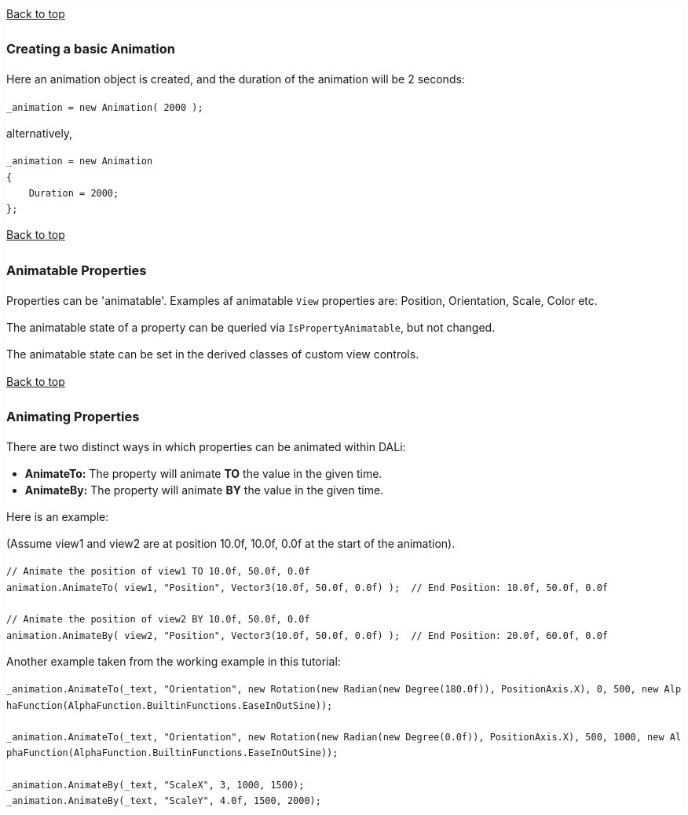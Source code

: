 [Back to top](#top)

<a name="creation"></a>
### Creating a basic Animation

Here an animation object is created, and the duration of the animation will be 2 seconds:

~~~{.cs}
_animation = new Animation( 2000 );
~~~

alternatively,

~~~{.cs}
_animation = new Animation
{
    Duration = 2000;
};
~~~

[Back to top](#top)

<a name="animatableproperties"></a>
### Animatable Properties

Properties can be 'animatable'. Examples af animatable `View` properties are:
Position, Orientation, Scale, Color etc.

The animatable state of a property can be queried via `IsPropertyAnimatable`, but not changed.

The animatable state can be set in the derived classes of custom view controls.

[Back to top](#top)

<a name="animatingproperties"></a>
### Animating Properties

There are two distinct ways in which properties can be animated within DALi:
- **AnimateTo:** The property will animate **TO** the value in the given time.
- **AnimateBy:** The property will animate **BY** the value in the given time.

Here is an example:

(Assume view1 and view2 are at position 10.0f, 10.0f, 0.0f at the start of the animation).
~~~{.cs}
// Animate the position of view1 TO 10.0f, 50.0f, 0.0f
animation.AnimateTo( view1, "Position", Vector3(10.0f, 50.0f, 0.0f) ); 	// End Position: 10.0f, 50.0f, 0.0f

// Animate the position of view2 BY 10.0f, 50.0f, 0.0f
animation.AnimateBy( view2, "Position", Vector3(10.0f, 50.0f, 0.0f) ); 	// End Position: 20.0f, 60.0f, 0.0f
~~~

Another example taken from the working example in this tutorial:
~~~{.cs}
_animation.AnimateTo(_text, "Orientation", new Rotation(new Radian(new Degree(180.0f)), PositionAxis.X), 0, 500, new AlphaFunction(AlphaFunction.BuiltinFunctions.EaseInOutSine));

_animation.AnimateTo(_text, "Orientation", new Rotation(new Radian(new Degree(0.0f)), PositionAxis.X), 500, 1000, new AlphaFunction(AlphaFunction.BuiltinFunctions.EaseInOutSine));

_animation.AnimateBy(_text, "ScaleX", 3, 1000, 1500);
_animation.AnimateBy(_text, "ScaleY", 4.0f, 1500, 2000);
~~~
